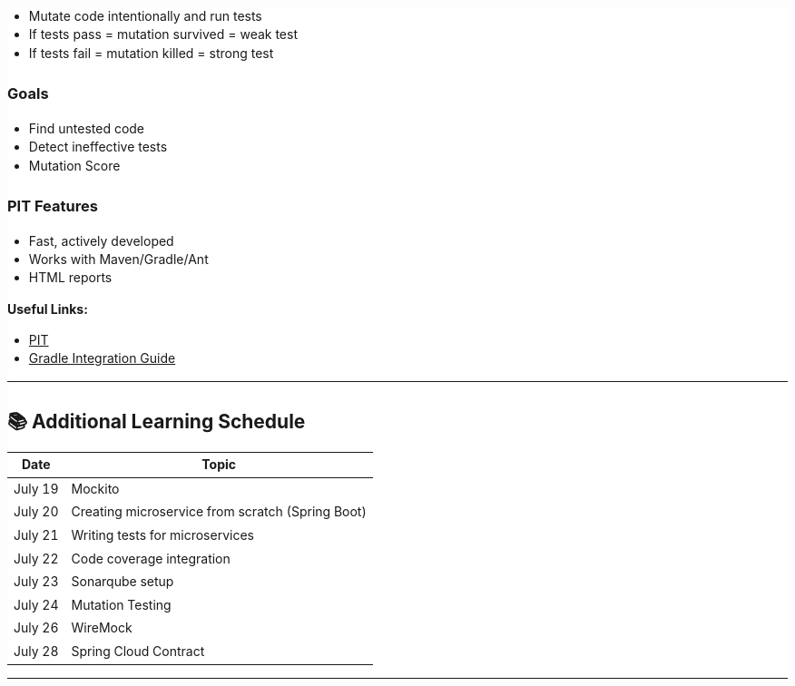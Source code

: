* Mutate code intentionally and run tests
* If tests pass = mutation survived = weak test
* If tests fail = mutation killed = strong test

### Goals

* Find untested code
* Detect ineffective tests
* Mutation Score

### PIT Features

* Fast, actively developed
* Works with Maven/Gradle/Ant
* HTML reports

**Useful Links:**

* [PIT](https://pitest.org/)
* [Gradle Integration Guide](https://github.com/devcon5io/mutation-analysis-plugin/wiki)

---

## 📚 Additional Learning Schedule

| Date    | Topic                                            |
| ------- | ------------------------------------------------ |
| July 19 | Mockito                                          |
| July 20 | Creating microservice from scratch (Spring Boot) |
| July 21 | Writing tests for microservices                  |
| July 22 | Code coverage integration                        |
| July 23 | Sonarqube setup                                  |
| July 24 | Mutation Testing                                 |
| July 26 | WireMock                                         |
| July 28 | Spring Cloud Contract                            |

---


